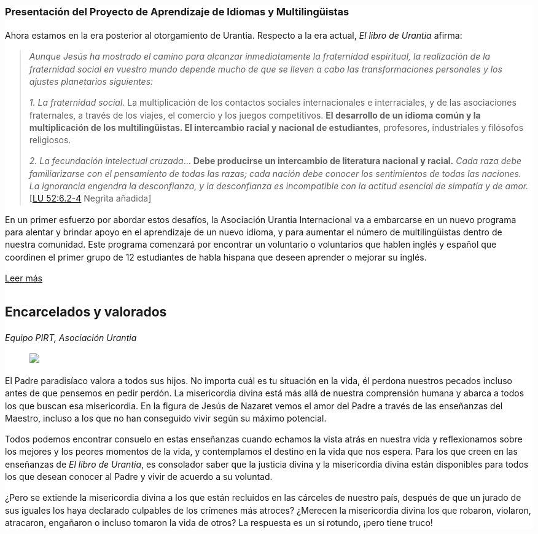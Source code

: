 ### Presentación del Proyecto de Aprendizaje de Idiomas y Multilingüistas 

Ahora estamos en la era posterior al otorgamiento de Urantia. Respecto a la era actual, _El libro de Urantia_ afirma:


> _Aunque Jesús ha mostrado el camino para alcanzar inmediatamente la fraternidad espiritual, la realización de la fraternidad social en vuestro mundo depende mucho de que se lleven a cabo las transformaciones personales y los ajustes planetarios siguientes:_
> 
> _1\._ _La fraternidad social._ La multiplicación de los contactos sociales internacionales e interraciales, y de las asociaciones fraternales, a través de los viajes, el comercio y los juegos competitivos. **El desarrollo de un idioma común y la multiplicación de los multilingüistas. El intercambio racial y nacional de estudiantes**, profesores, industriales y filósofos religiosos.
> 
> _2\._ _La fecundación intelectual cruzada_… **Debe producirse un intercambio de literatura nacional y racial.** _Cada raza debe familiarizarse con el pensamiento de todas las razas; cada nación debe conocer los sentimientos de todas las naciones. La ignorancia engendra la desconfianza, y la desconfianza es incompatible con la actitud esencial de simpatía y de amor._ <a id="a123_335"></a>[[LU 52:6.2-4](/es/The_Urantia_Book/52#p6_2) Negrita añadida]

En un primer esfuerzo por abordar estos desafíos, la Asociación Urantia Internacional va a embarcarse en un nuevo programa para alentar y brindar apoyo en el aprendizaje de un nuevo idioma, y para aumentar el número de multilingüistas dentro de nuestra comunidad. Este programa comenzará por encontrar un voluntario o voluntarios que hablen inglés y español que coordinen el primer grupo de 12 estudiantes de habla hispana que deseen aprender o mejorar su inglés.

[Leer más](/es/article/IUA_Tidings/IUA_2019_language_multi_linguist_project)


## Encarcelados y valorados

_Equipo PIRT, Asociación Urantia_

<figure id="Figure_7" class="image urantiapedia image-style-align-left">
<img src="/image/article/IUA_Tidings/PIRT-graphic-300x241.jpg">
</figure>

El Padre paradisíaco valora a todos sus hijos. No importa cuál es tu situación en la vida, él perdona nuestros pecados incluso antes de que pensemos en pedir perdón. La misericordia divina está más allá de nuestra comprensión humana y abarca a todos los que buscan esa misericordia. En la figura de Jesús de Nazaret vemos el amor del Padre a través de las enseñanzas del Maestro, incluso a los que no han conseguido vivir según su máximo potencial.

Todos podemos encontrar consuelo en estas enseñanzas cuando echamos la vista atrás en nuestra vida y reflexionamos sobre los mejores y los peores momentos de la vida, y contemplamos el destino en la vida que nos espera. Para los que creen en las enseñanzas de _El libro de Urantia_, es consolador saber que la justicia divina y la misericordia divina están disponibles para todos los que desean conocer al Padre y vivir de acuerdo a su voluntad.

¿Pero se extiende la misericordia divina a los que están recluidos en las cárceles de nuestro país, después de que un jurado de sus iguales los haya declarado culpables de los crímenes más atroces? ¿Merecen la misericordia divina los que robaron, violaron, atracaron, engañaron o incluso tomaron la vida de otros? La respuesta es un sí rotundo, ¡pero tiene truco!
